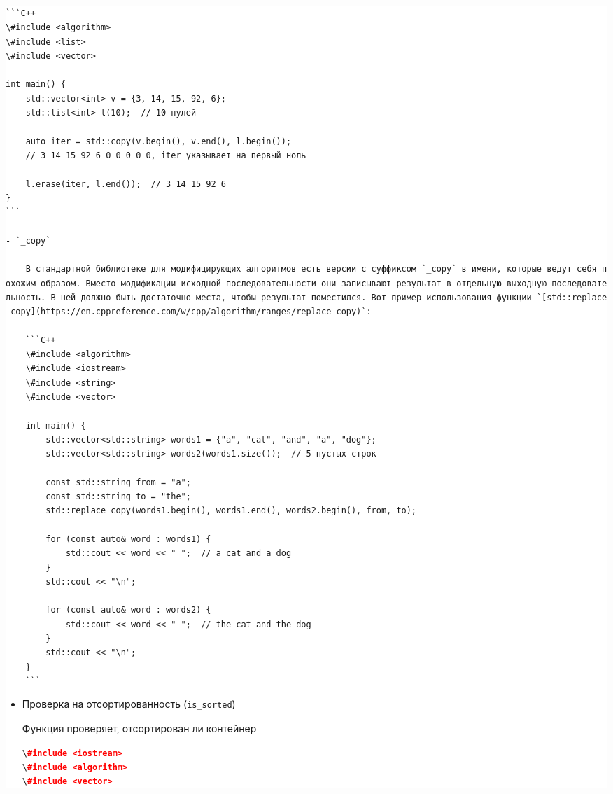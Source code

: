       
    
    ```C++
    \#include <algorithm>
    \#include <list>
    \#include <vector>
     
    int main() {
        std::vector<int> v = {3, 14, 15, 92, 6};
        std::list<int> l(10);  // 10 нулей
     
        auto iter = std::copy(v.begin(), v.end(), l.begin());
        // 3 14 15 92 6 0 0 0 0 0, iter указывает на первый ноль
     
        l.erase(iter, l.end());  // 3 14 15 92 6
    }
    ```
    
    - `_copy`
        
        В стандартной библиотеке для модифицирующих алгоритмов есть версии с суффиксом `_copy` в имени, которые ведут себя похожим образом. Вместо модификации исходной последовательности они записывают результат в отдельную выходную последовательность. В ней должно быть достаточно места, чтобы результат поместился. Вот пример использования функции `[std::replace_copy](https://en.cppreference.com/w/cpp/algorithm/ranges/replace_copy)`:
        
        ```C++
        \#include <algorithm>
        \#include <iostream>
        \#include <string>
        \#include <vector>
         
        int main() {
            std::vector<std::string> words1 = {"a", "cat", "and", "a", "dog"};
            std::vector<std::string> words2(words1.size());  // 5 пустых строк
         
            const std::string from = "a";
            const std::string to = "the";
            std::replace_copy(words1.begin(), words1.end(), words2.begin(), from, to);
         
            for (const auto& word : words1) {
                std::cout << word << " ";  // a cat and a dog
            }
            std::cout << "\n";
         
            for (const auto& word : words2) {
                std::cout << word << " ";  // the cat and the dog
            }
            std::cout << "\n";
        }
        ```
        
- Проверка на отсортированность (`is_sorted`)
    
    Функция проверяет, отсортирован ли контейнер
    
    ```C++
    \#include <iostream>
    \#include <algorithm>
    \#include <vector>
    
